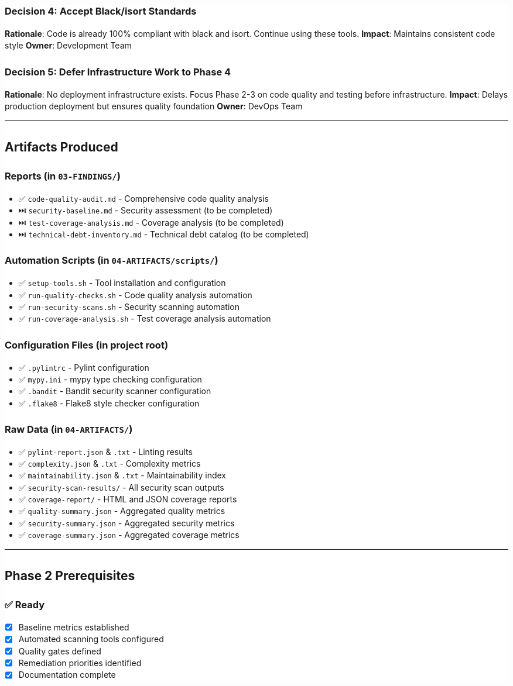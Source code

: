 ### Decision 4: Accept Black/isort Standards
**Rationale**: Code is already 100% compliant with black and isort. Continue using these tools.
**Impact**: Maintains consistent code style
**Owner**: Development Team

### Decision 5: Defer Infrastructure Work to Phase 4
**Rationale**: No deployment infrastructure exists. Focus Phase 2-3 on code quality and testing before infrastructure.
**Impact**: Delays production deployment but ensures quality foundation
**Owner**: DevOps Team

---

## Artifacts Produced

### Reports (in `03-FINDINGS/`)
- ✅ `code-quality-audit.md` - Comprehensive code quality analysis
- ⏭️ `security-baseline.md` - Security assessment (to be completed)
- ⏭️ `test-coverage-analysis.md` - Coverage analysis (to be completed)
- ⏭️ `technical-debt-inventory.md` - Technical debt catalog (to be completed)

### Automation Scripts (in `04-ARTIFACTS/scripts/`)
- ✅ `setup-tools.sh` - Tool installation and configuration
- ✅ `run-quality-checks.sh` - Code quality analysis automation
- ✅ `run-security-scans.sh` - Security scanning automation
- ✅ `run-coverage-analysis.sh` - Test coverage analysis automation

### Configuration Files (in project root)
- ✅ `.pylintrc` - Pylint configuration
- ✅ `mypy.ini` - mypy type checking configuration
- ✅ `.bandit` - Bandit security scanner configuration
- ✅ `.flake8` - Flake8 style checker configuration

### Raw Data (in `04-ARTIFACTS/`)
- ✅ `pylint-report.json` & `.txt` - Linting results
- ✅ `complexity.json` & `.txt` - Complexity metrics
- ✅ `maintainability.json` & `.txt` - Maintainability index
- ✅ `security-scan-results/` - All security scan outputs
- ✅ `coverage-report/` - HTML and JSON coverage reports
- ✅ `quality-summary.json` - Aggregated quality metrics
- ✅ `security-summary.json` - Aggregated security metrics
- ✅ `coverage-summary.json` - Aggregated coverage metrics

---

## Phase 2 Prerequisites

### ✅ Ready
- [x] Baseline metrics established
- [x] Automated scanning tools configured
- [x] Quality gates defined
- [x] Remediation priorities identified
- [x] Documentation complete
